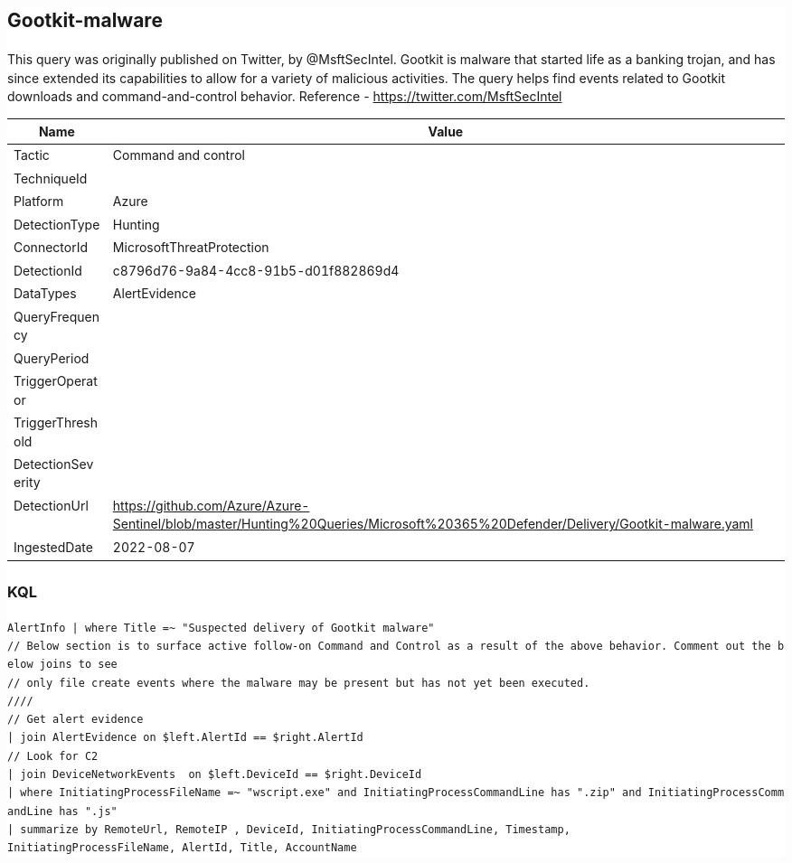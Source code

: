 ## Gootkit-malware

This query was originally published on Twitter, by @MsftSecIntel.
Gootkit is malware that started life as a banking trojan, and has since extended its capabilities to allow for a variety of malicious activities.
The query helps find events related to Gootkit downloads and command-and-control behavior.
Reference - https://twitter.com/MsftSecIntel

|Name | Value |
| --- | --- |
|Tactic | Command and control|
|TechniqueId | |
|Platform | Azure|
|DetectionType | Hunting |
|ConnectorId | MicrosoftThreatProtection |
|DetectionId | c8796d76-9a84-4cc8-91b5-d01f882869d4 |
|DataTypes | AlertEvidence |
|QueryFrequency |  |
|QueryPeriod |  |
|TriggerOperator |  |
|TriggerThreshold |  |
|DetectionSeverity |  |
|DetectionUrl | https://github.com/Azure/Azure-Sentinel/blob/master/Hunting%20Queries/Microsoft%20365%20Defender/Delivery/Gootkit-malware.yaml |
|IngestedDate | 2022-08-07 |

### KQL
```kql
AlertInfo | where Title =~ "Suspected delivery of Gootkit malware"
// Below section is to surface active follow-on Command and Control as a result of the above behavior. Comment out the below joins to see
// only file create events where the malware may be present but has not yet been executed.
////
// Get alert evidence
| join AlertEvidence on $left.AlertId == $right.AlertId
// Look for C2
| join DeviceNetworkEvents  on $left.DeviceId == $right.DeviceId
| where InitiatingProcessFileName =~ "wscript.exe" and InitiatingProcessCommandLine has ".zip" and InitiatingProcessCommandLine has ".js"
| summarize by RemoteUrl, RemoteIP , DeviceId, InitiatingProcessCommandLine, Timestamp, 
InitiatingProcessFileName, AlertId, Title, AccountName

```
